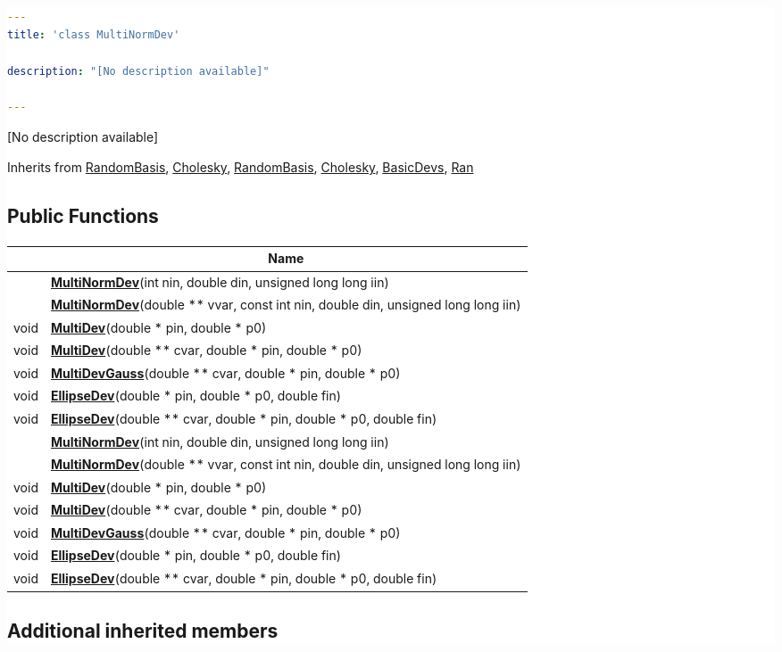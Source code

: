 ```yaml
---
title: 'class MultiNormDev'

description: "[No description available]"

---
```









[No description available]

Inherits from [RandomBasis](/documentation/code/darkbit/classes/classrandombasis/), [Cholesky](/documentation/code/darkbit/classes/classcholesky/), [RandomBasis](/documentation/code/darkbit/classes/classrandombasis/), [Cholesky](/documentation/code/darkbit/classes/classcholesky/), [BasicDevs](/documentation/code/darkbit/classes/classbasicdevs/), [Ran](/documentation/code/darkbit/classes/classran/)

## Public Functions

|                | Name           |
| -------------- | -------------- |
| | **[MultiNormDev](/documentation/code/darkbit/classes/classmultinormdev/#function-multinormdev)**(int nin, double din, unsigned long long iin) |
| | **[MultiNormDev](/documentation/code/darkbit/classes/classmultinormdev/#function-multinormdev)**(double ** vvar, const int nin, double din, unsigned long long iin) |
| void | **[MultiDev](/documentation/code/darkbit/classes/classmultinormdev/#function-multidev)**(double * pin, double * p0) |
| void | **[MultiDev](/documentation/code/darkbit/classes/classmultinormdev/#function-multidev)**(double ** cvar, double * pin, double * p0) |
| void | **[MultiDevGauss](/documentation/code/darkbit/classes/classmultinormdev/#function-multidevgauss)**(double ** cvar, double * pin, double * p0) |
| void | **[EllipseDev](/documentation/code/darkbit/classes/classmultinormdev/#function-ellipsedev)**(double * pin, double * p0, double fin) |
| void | **[EllipseDev](/documentation/code/darkbit/classes/classmultinormdev/#function-ellipsedev)**(double ** cvar, double * pin, double * p0, double fin) |
| | **[MultiNormDev](/documentation/code/darkbit/classes/classmultinormdev/#function-multinormdev)**(int nin, double din, unsigned long long iin) |
| | **[MultiNormDev](/documentation/code/darkbit/classes/classmultinormdev/#function-multinormdev)**(double ** vvar, const int nin, double din, unsigned long long iin) |
| void | **[MultiDev](/documentation/code/darkbit/classes/classmultinormdev/#function-multidev)**(double * pin, double * p0) |
| void | **[MultiDev](/documentation/code/darkbit/classes/classmultinormdev/#function-multidev)**(double ** cvar, double * pin, double * p0) |
| void | **[MultiDevGauss](/documentation/code/darkbit/classes/classmultinormdev/#function-multidevgauss)**(double ** cvar, double * pin, double * p0) |
| void | **[EllipseDev](/documentation/code/darkbit/classes/classmultinormdev/#function-ellipsedev)**(double * pin, double * p0, double fin) |
| void | **[EllipseDev](/documentation/code/darkbit/classes/classmultinormdev/#function-ellipsedev)**(double ** cvar, double * pin, double * p0, double fin) |

## Additional inherited members
